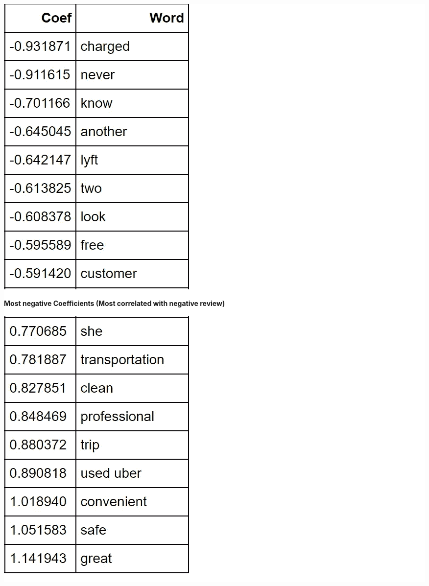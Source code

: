 **![](img/ef9c2374478a83da51fd00983bfa4135.png)**

**Most negative Coefficients (Most correlated with negative review)**

**![](img/878ec75d07d7741b67b4aea1908df47a.png)**
